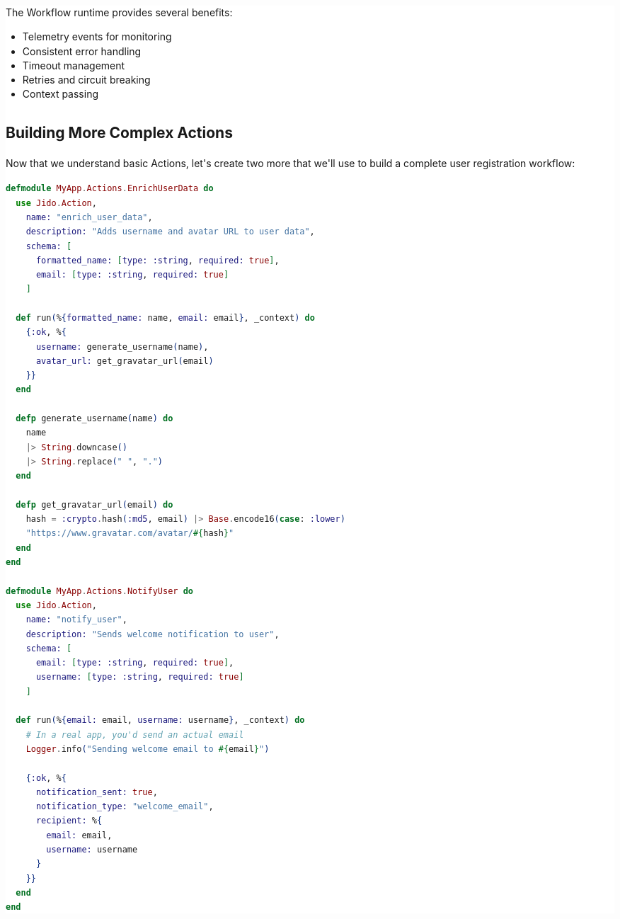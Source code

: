 The Workflow runtime provides several benefits:
- Telemetry events for monitoring
- Consistent error handling
- Timeout management
- Retries and circuit breaking
- Context passing

## Building More Complex Actions

Now that we understand basic Actions, let's create two more that we'll use to build a complete user registration workflow:

```elixir
defmodule MyApp.Actions.EnrichUserData do
  use Jido.Action,
    name: "enrich_user_data",
    description: "Adds username and avatar URL to user data",
    schema: [
      formatted_name: [type: :string, required: true],
      email: [type: :string, required: true]
    ]

  def run(%{formatted_name: name, email: email}, _context) do
    {:ok, %{
      username: generate_username(name),
      avatar_url: get_gravatar_url(email)
    }}
  end

  defp generate_username(name) do
    name
    |> String.downcase()
    |> String.replace(" ", ".")
  end

  defp get_gravatar_url(email) do
    hash = :crypto.hash(:md5, email) |> Base.encode16(case: :lower)
    "https://www.gravatar.com/avatar/#{hash}"
  end
end

defmodule MyApp.Actions.NotifyUser do
  use Jido.Action,
    name: "notify_user",
    description: "Sends welcome notification to user",
    schema: [
      email: [type: :string, required: true],
      username: [type: :string, required: true]
    ]

  def run(%{email: email, username: username}, _context) do
    # In a real app, you'd send an actual email
    Logger.info("Sending welcome email to #{email}")
    
    {:ok, %{
      notification_sent: true,
      notification_type: "welcome_email",
      recipient: %{
        email: email,
        username: username
      }
    }}
  end
end
```